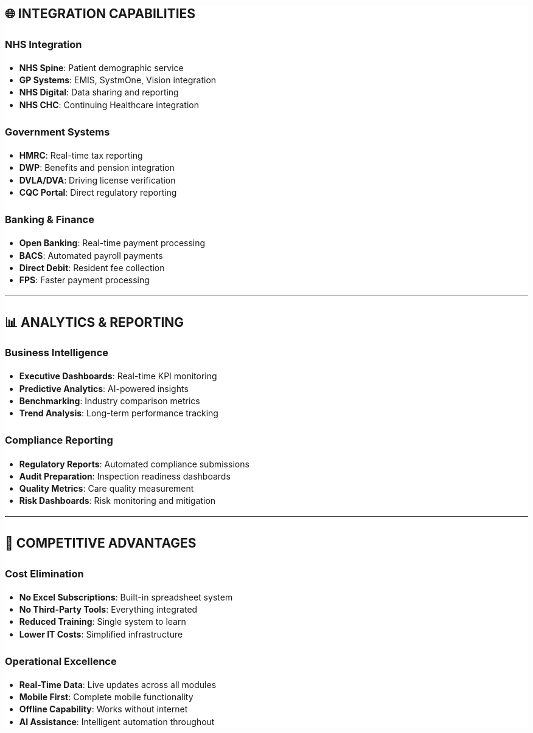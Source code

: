 ## 🌐 **INTEGRATION CAPABILITIES**

### **NHS Integration**
- **NHS Spine**: Patient demographic service
- **GP Systems**: EMIS, SystmOne, Vision integration
- **NHS Digital**: Data sharing and reporting
- **NHS CHC**: Continuing Healthcare integration

### **Government Systems**
- **HMRC**: Real-time tax reporting
- **DWP**: Benefits and pension integration
- **DVLA/DVA**: Driving license verification
- **CQC Portal**: Direct regulatory reporting

### **Banking & Finance**
- **Open Banking**: Real-time payment processing
- **BACS**: Automated payroll payments
- **Direct Debit**: Resident fee collection
- **FPS**: Faster payment processing

---

## 📊 **ANALYTICS & REPORTING**

### **Business Intelligence**
- **Executive Dashboards**: Real-time KPI monitoring
- **Predictive Analytics**: AI-powered insights
- **Benchmarking**: Industry comparison metrics
- **Trend Analysis**: Long-term performance tracking

### **Compliance Reporting**
- **Regulatory Reports**: Automated compliance submissions
- **Audit Preparation**: Inspection readiness dashboards
- **Quality Metrics**: Care quality measurement
- **Risk Dashboards**: Risk monitoring and mitigation

---

## 🎯 **COMPETITIVE ADVANTAGES**

### **Cost Elimination**
- **No Excel Subscriptions**: Built-in spreadsheet system
- **No Third-Party Tools**: Everything integrated
- **Reduced Training**: Single system to learn
- **Lower IT Costs**: Simplified infrastructure

### **Operational Excellence**
- **Real-Time Data**: Live updates across all modules
- **Mobile First**: Complete mobile functionality
- **Offline Capability**: Works without internet
- **AI Assistance**: Intelligent automation throughout
